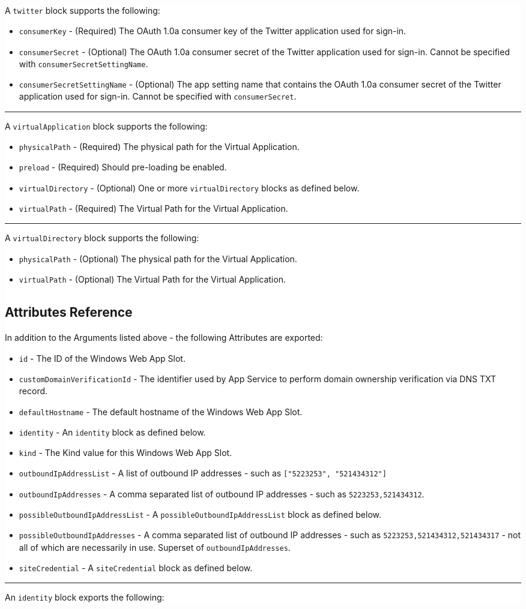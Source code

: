 A `twitter` block supports the following:

*   `consumerKey` - (Required) The OAuth 1.0a consumer key of the Twitter application used for sign-in.

*   `consumerSecret` - (Optional) The OAuth 1.0a consumer secret of the Twitter application used for sign-in. Cannot be specified with `consumerSecretSettingName`.

*   `consumerSecretSettingName` - (Optional) The app setting name that contains the OAuth 1.0a consumer secret of the Twitter application used for sign-in. Cannot be specified with `consumerSecret`.

***

A `virtualApplication` block supports the following:

*   `physicalPath` - (Required) The physical path for the Virtual Application.

*   `preload` - (Required) Should pre-loading be enabled.

*   `virtualDirectory` - (Optional) One or more `virtualDirectory` blocks as defined below.

*   `virtualPath` - (Required) The Virtual Path for the Virtual Application.

***

A `virtualDirectory` block supports the following:

*   `physicalPath` - (Optional) The physical path for the Virtual Application.

*   `virtualPath` - (Optional) The Virtual Path for the Virtual Application.

## Attributes Reference

In addition to the Arguments listed above - the following Attributes are exported:

*   `id` - The ID of the Windows Web App Slot.

*   `customDomainVerificationId` - The identifier used by App Service to perform domain ownership verification via DNS TXT record.

*   `defaultHostname` - The default hostname of the Windows Web App Slot.

*   `identity` - An `identity` block as defined below.

*   `kind` - The Kind value for this Windows Web App Slot.

*   `outboundIpAddressList` - A list of outbound IP addresses - such as `["5223253", "521434312"]`

*   `outboundIpAddresses` - A comma separated list of outbound IP addresses - such as `5223253,521434312`.

*   `possibleOutboundIpAddressList` - A `possibleOutboundIpAddressList` block as defined below.

*   `possibleOutboundIpAddresses` - A comma separated list of outbound IP addresses - such as `5223253,521434312,521434317` - not all of which are necessarily in use. Superset of `outboundIpAddresses`.

*   `siteCredential` - A `siteCredential` block as defined below.

***

An `identity` block exports the following:
